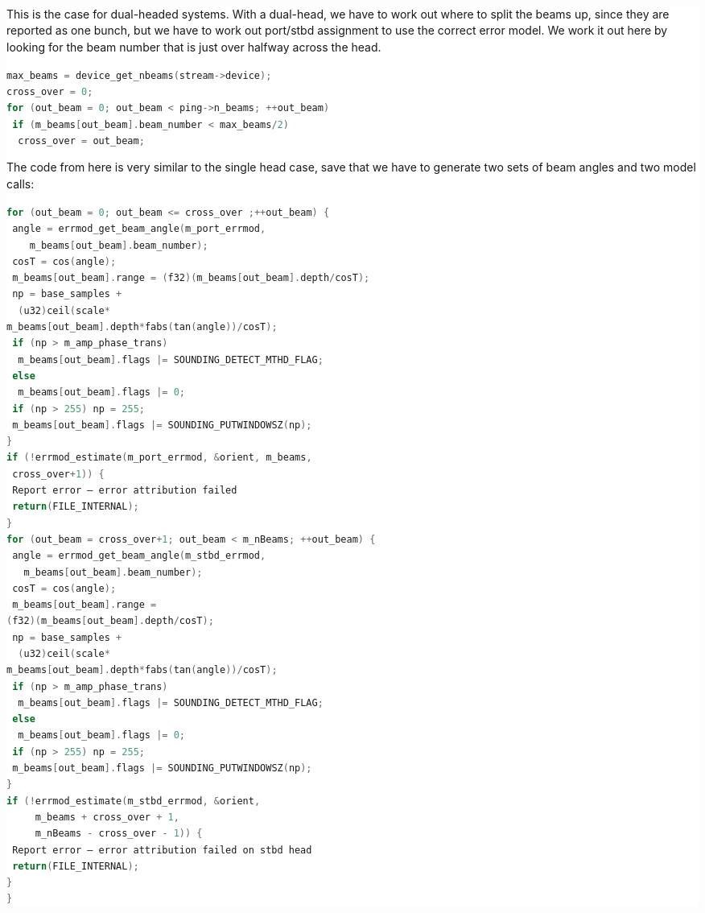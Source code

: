This is the case for dual-headed systems.  With a dual-head, we have to work out where to split the beams up, since they are reported as one bunch, but we have to work out port/stbd assignment to use the correct error model. We work it out here by looking for the beam number that is just over halfway across the head.

~~~c
max_beams = device_get_nbeams(stream->device);
cross_over = 0;
for (out_beam = 0; out_beam < ping->n_beams; ++out_beam)
 if (m_beams[out_beam].beam_number < max_beams/2)
  cross_over = out_beam;
~~~

The code from here is very similar to the single head case, save that we have to generate two sets of beam angles and two model calls:

~~~c
for (out_beam = 0; out_beam <= cross_over ;++out_beam) {
 angle = errmod_get_beam_angle(m_port_errmod,
    m_beams[out_beam].beam_number);
 cosT = cos(angle);
 m_beams[out_beam].range = (f32)(m_beams[out_beam].depth/cosT);
 np = base_samples +
  (u32)ceil(scale*
m_beams[out_beam].depth*fabs(tan(angle))/cosT); 
 if (np > m_amp_phase_trans)
  m_beams[out_beam].flags |= SOUNDING_DETECT_MTHD_FLAG;
 else
  m_beams[out_beam].flags |= 0;
 if (np > 255) np = 255;
 m_beams[out_beam].flags |= SOUNDING_PUTWINDOWSZ(np);
}
if (!errmod_estimate(m_port_errmod, &orient, m_beams,
 cross_over+1)) {
 Report error – error attribution failed
 return(FILE_INTERNAL);
}
for (out_beam = cross_over+1; out_beam < m_nBeams; ++out_beam) {
 angle = errmod_get_beam_angle(m_stbd_errmod,
   m_beams[out_beam].beam_number);
 cosT = cos(angle);
 m_beams[out_beam].range =
(f32)(m_beams[out_beam].depth/cosT);
 np = base_samples +
  (u32)ceil(scale*
m_beams[out_beam].depth*fabs(tan(angle))/cosT);
 if (np > m_amp_phase_trans)
  m_beams[out_beam].flags |= SOUNDING_DETECT_MTHD_FLAG;
 else
  m_beams[out_beam].flags |= 0;
 if (np > 255) np = 255;
 m_beams[out_beam].flags |= SOUNDING_PUTWINDOWSZ(np);  
}
if (!errmod_estimate(m_stbd_errmod, &orient,
     m_beams + cross_over + 1,
     m_nBeams - cross_over - 1)) {
 Report error – error attribution failed on stbd head
 return(FILE_INTERNAL);
}
}
~~~
